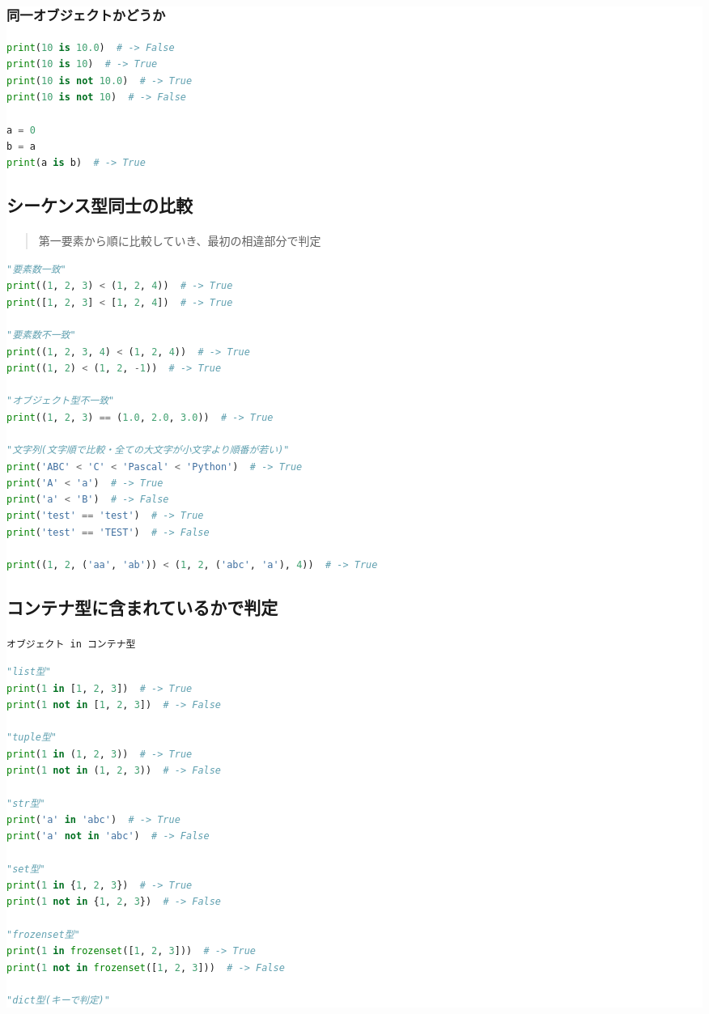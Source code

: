 ### 同一オブジェクトかどうか

```python
print(10 is 10.0)  # -> False
print(10 is 10)  # -> True
print(10 is not 10.0)  # -> True
print(10 is not 10)  # -> False

a = 0
b = a
print(a is b)  # -> True
```

## シーケンス型同士の比較

> 第一要素から順に比較していき、最初の相違部分で判定

```python
"要素数一致"
print((1, 2, 3) < (1, 2, 4))  # -> True
print([1, 2, 3] < [1, 2, 4])  # -> True

"要素数不一致"
print((1, 2, 3, 4) < (1, 2, 4))  # -> True
print((1, 2) < (1, 2, -1))  # -> True

"オブジェクト型不一致"
print((1, 2, 3) == (1.0, 2.0, 3.0))  # -> True

"文字列(文字順で比較・全ての大文字が小文字より順番が若い)"
print('ABC' < 'C' < 'Pascal' < 'Python')  # -> True
print('A' < 'a')  # -> True
print('a' < 'B')  # -> False
print('test' == 'test')  # -> True
print('test' == 'TEST')  # -> False

print((1, 2, ('aa', 'ab')) < (1, 2, ('abc', 'a'), 4))  # -> True
```

## コンテナ型に含まれているかで判定

`オブジェクト in コンテナ型`

```python
"list型"
print(1 in [1, 2, 3])  # -> True
print(1 not in [1, 2, 3])  # -> False

"tuple型"
print(1 in (1, 2, 3))  # -> True
print(1 not in (1, 2, 3))  # -> False

"str型"
print('a' in 'abc')  # -> True
print('a' not in 'abc')  # -> False

"set型"
print(1 in {1, 2, 3})  # -> True
print(1 not in {1, 2, 3})  # -> False

"frozenset型"
print(1 in frozenset([1, 2, 3]))  # -> True
print(1 not in frozenset([1, 2, 3]))  # -> False

"dict型(キーで判定)"
```